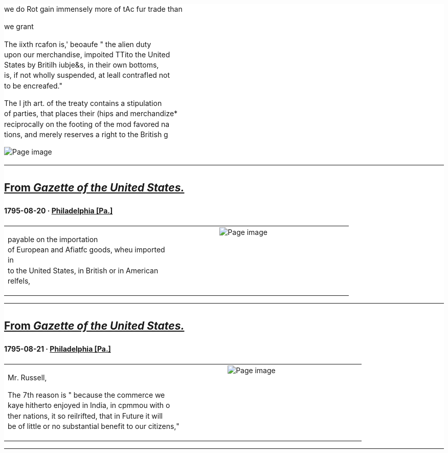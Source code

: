   
we do Rot gain immensely more of tAc fur trade than  
  
we grant  
  
The iixth rcafon is,&#x27; beoaufe &quot; the alien duty  
upon our merchandise, impoited TTito the United  
States by Britilh iubje&amp;s, in their own bottoms,  
is, if not wholly suspended, at leall contrafled not  
to be encreafed.&quot;  
  
The I jth art. of the treaty contains a stipulation  
of parties, that places their (hips and merchandize*  
reciprocally on the footing of the mod favored na  
tions, and merely reserves a right to the British g
</td><td style="width: 50%; max-height: 75%; margin: auto; display: block;">
<img alt="Page image" src="https://tile.loc.gov/image-services/iiif/service:ndnp:dlc:batch_dlc_jungle_ver01:data:sn84026273:print:1795082001:0002/pct:50.86678832116788,17.37161376101047,20.907194994786234,7.55775303307296/!600,600/0/default.jpg"/>
</td>
</tr></table>

---

## [From _Gazette of the United States._](https://www.loc.gov/resource/sn84026273/1795-08-20/ed-1/?sp=2)

#### 1795-08-20 &middot; [Philadelphia [Pa.]](http://dbpedia.org/resource/Philadelphia)

<table style="width: 100%;"><tr><td style="width: 50%">

payable on the importation  
of European and Afiatfc goods, wheu imported in­  
to the United States, in British or in American  
relfels,
</td><td style="width: 50%; max-height: 75%; margin: auto; display: block;">
<img alt="Page image" src="https://tile.loc.gov/image-services/iiif/service:ndnp:dlc:batch_dlc_jungle_ver01:data:sn84026273:print:1795082001:0002/pct:50.86678832116788,27.738075452883496,20.783368091762252,2.513711151736746/!600,600/0/default.jpg"/>
</td>
</tr></table>

---

## [From _Gazette of the United States._](https://www.loc.gov/resource/sn84026273/1795-08-21/ed-1/?sp=2)

#### 1795-08-21 &middot; [Philadelphia [Pa.]](http://dbpedia.org/resource/Philadelphia)

<table style="width: 100%;"><tr><td style="width: 50%">

  
  
Mr. Russell,  
  
The 7th reason is &quot; because the commerce we  
kaye hitherto enjoyed in India, in cpmmou with o­  
ther nations, it so reilrifted, that in Future it will  
be of little or no substantial benefit to our citizens,&quot;
</td><td style="width: 50%; max-height: 75%; margin: auto; display: block;">
<img alt="Page image" src="https://tile.loc.gov/image-services/iiif/service:ndnp:dlc:batch_dlc_jungle_ver01:data:sn84026273:print:1795082101:0002/pct:8.331180573495221,8.467141201787783,20.80857659519504,3.3231253103790763/!600,600/0/default.jpg"/>
</td>
</tr></table>

---
